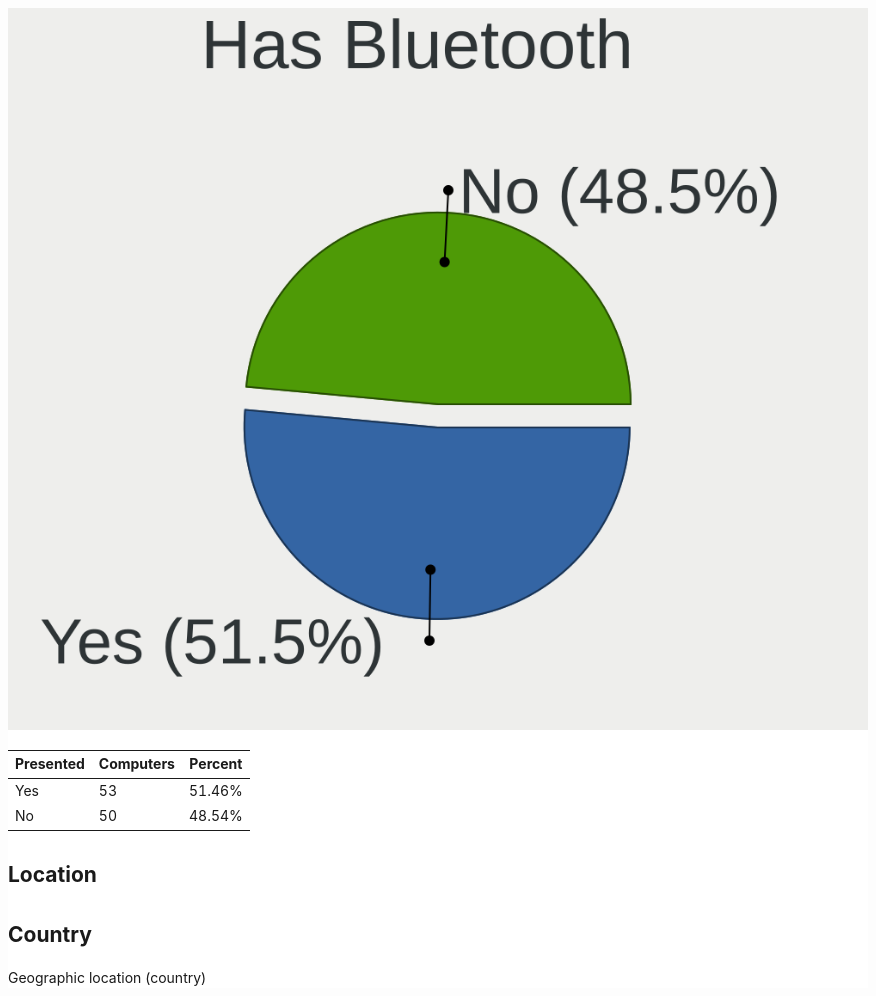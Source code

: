 ![Has Bluetooth](./All/images/pie_chart/node_has_bluetooth.svg)


| Presented | Computers | Percent |
|-----------|-----------|---------|
| Yes       | 53        | 51.46%  |
| No        | 50        | 48.54%  |

Location
--------

Country
-------

Geographic location (country)
